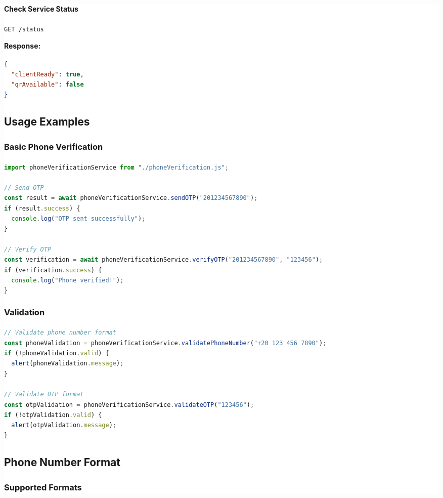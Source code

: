 #### Check Service Status
```http
GET /status
```

**Response:**
```json
{
  "clientReady": true,
  "qrAvailable": false
}
```

## Usage Examples

### Basic Phone Verification

```javascript
import phoneVerificationService from "./phoneVerification.js";

// Send OTP
const result = await phoneVerificationService.sendOTP("201234567890");
if (result.success) {
  console.log("OTP sent successfully");
}

// Verify OTP
const verification = await phoneVerificationService.verifyOTP("201234567890", "123456");
if (verification.success) {
  console.log("Phone verified!");
}
```

### Validation

```javascript
// Validate phone number format
const phoneValidation = phoneVerificationService.validatePhoneNumber("+20 123 456 7890");
if (!phoneValidation.valid) {
  alert(phoneValidation.message);
}

// Validate OTP format
const otpValidation = phoneVerificationService.validateOTP("123456");
if (!otpValidation.valid) {
  alert(otpValidation.message);
}
```

## Phone Number Format

### Supported Formats
